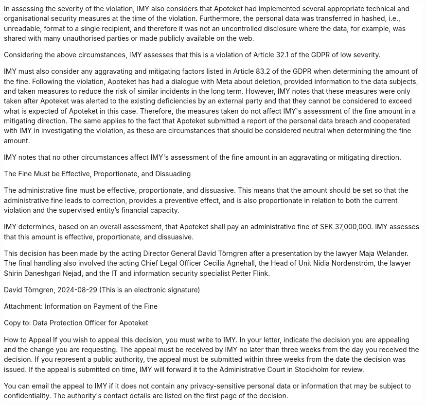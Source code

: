 In assessing the severity of the violation, IMY also considers that Apoteket had implemented several appropriate technical and organisational security measures at the time of the violation. Furthermore, the personal data was transferred in hashed, i.e., unreadable, format to a single recipient, and therefore it was not an uncontrolled disclosure where the data, for example, was shared with many unauthorised parties or made publicly available on the web.

Considering the above circumstances, IMY assesses that this is a violation of Article 32.1 of the GDPR of low severity.

IMY must also consider any aggravating and mitigating factors listed in Article 83.2 of the GDPR when determining the amount of the fine. Following the violation, Apoteket has had a dialogue with Meta about deletion, provided information to the data subjects, and taken measures to reduce the risk of similar incidents in the long term. However, IMY notes that these measures were only taken after Apoteket was alerted to the existing deficiencies by an external party and that they cannot be considered to exceed what is expected of Apoteket in this case. Therefore, the measures taken do not affect IMY's assessment of the fine amount in a mitigating direction. The same applies to the fact that Apoteket submitted a report of the personal data breach and cooperated with IMY in investigating the violation, as these are circumstances that should be considered neutral when determining the fine amount.

IMY notes that no other circumstances affect IMY's assessment of the fine amount in an aggravating or mitigating direction.

The Fine Must be Effective, Proportionate, and Dissuading

The administrative fine must be effective, proportionate, and dissuasive. This means that the amount should be set so that the administrative fine leads to correction, provides a preventive effect, and is also proportionate in relation to both the current violation and the supervised entity’s financial capacity.

IMY determines, based on an overall assessment, that Apoteket shall pay an administrative fine of SEK 37,000,000. IMY assesses that this amount is effective, proportionate, and dissuasive.

This decision has been made by the acting Director General David Törngren after a presentation by the lawyer Maja Welander. The final handling also involved the acting Chief Legal Officer Cecilia Agnehall, the Head of Unit Nidia Nordenström, the lawyer Shirin Daneshgari Nejad, and the IT and information security specialist Petter Flink.

David Törngren, 2024-08-29 (This is an electronic signature)

Attachment:
Information on Payment of the Fine

Copy to:
Data Protection Officer for Apoteket

How to Appeal
If you wish to appeal this decision, you must write to IMY. In your letter, indicate the decision you are appealing and the change you are requesting. The appeal must be received by IMY no later than three weeks from the day you received the decision. If you represent a public authority, the appeal must be submitted within three weeks from the date the decision was issued. If the appeal is submitted on time, IMY will forward it to the Administrative Court in Stockholm for review.

You can email the appeal to IMY if it does not contain any privacy-sensitive personal data or information that may be subject to confidentiality. The authority's contact details are listed on the first page of the decision.
